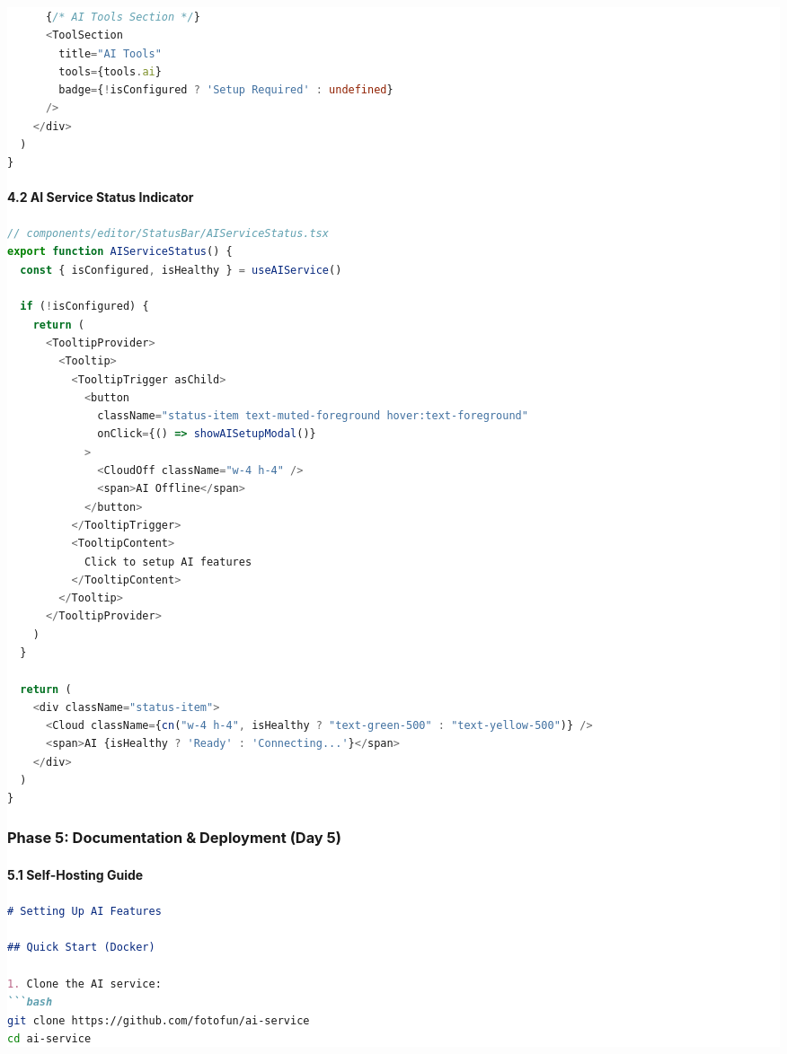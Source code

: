```typescript
      {/* AI Tools Section */}
      <ToolSection 
        title="AI Tools" 
        tools={tools.ai}
        badge={!isConfigured ? 'Setup Required' : undefined}
      />
    </div>
  )
}
```

#### 4.2 AI Service Status Indicator
```typescript
// components/editor/StatusBar/AIServiceStatus.tsx
export function AIServiceStatus() {
  const { isConfigured, isHealthy } = useAIService()
  
  if (!isConfigured) {
    return (
      <TooltipProvider>
        <Tooltip>
          <TooltipTrigger asChild>
            <button 
              className="status-item text-muted-foreground hover:text-foreground"
              onClick={() => showAISetupModal()}
            >
              <CloudOff className="w-4 h-4" />
              <span>AI Offline</span>
            </button>
          </TooltipTrigger>
          <TooltipContent>
            Click to setup AI features
          </TooltipContent>
        </Tooltip>
      </TooltipProvider>
    )
  }
  
  return (
    <div className="status-item">
      <Cloud className={cn("w-4 h-4", isHealthy ? "text-green-500" : "text-yellow-500")} />
      <span>AI {isHealthy ? 'Ready' : 'Connecting...'}</span>
    </div>
  )
}
```

### Phase 5: Documentation & Deployment (Day 5)

#### 5.1 Self-Hosting Guide
```markdown
# Setting Up AI Features

## Quick Start (Docker)

1. Clone the AI service:
```bash
git clone https://github.com/fotofun/ai-service
cd ai-service
```
